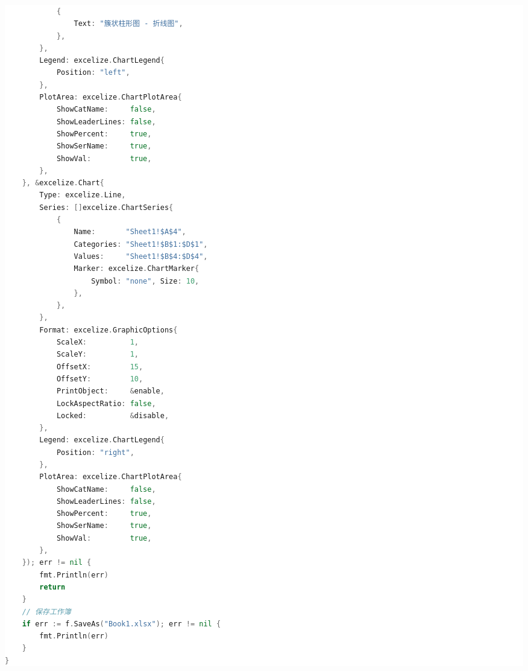 ```go
            {
                Text: "簇状柱形图 - 折线图",
            },
        },
        Legend: excelize.ChartLegend{
            Position: "left",
        },
        PlotArea: excelize.ChartPlotArea{
            ShowCatName:     false,
            ShowLeaderLines: false,
            ShowPercent:     true,
            ShowSerName:     true,
            ShowVal:         true,
        },
    }, &excelize.Chart{
        Type: excelize.Line,
        Series: []excelize.ChartSeries{
            {
                Name:       "Sheet1!$A$4",
                Categories: "Sheet1!$B$1:$D$1",
                Values:     "Sheet1!$B$4:$D$4",
                Marker: excelize.ChartMarker{
                    Symbol: "none", Size: 10,
                },
            },
        },
        Format: excelize.GraphicOptions{
            ScaleX:          1,
            ScaleY:          1,
            OffsetX:         15,
            OffsetY:         10,
            PrintObject:     &enable,
            LockAspectRatio: false,
            Locked:          &disable,
        },
        Legend: excelize.ChartLegend{
            Position: "right",
        },
        PlotArea: excelize.ChartPlotArea{
            ShowCatName:     false,
            ShowLeaderLines: false,
            ShowPercent:     true,
            ShowSerName:     true,
            ShowVal:         true,
        },
    }); err != nil {
        fmt.Println(err)
        return
    }
    // 保存工作簿
    if err := f.SaveAs("Book1.xlsx"); err != nil {
        fmt.Println(err)
    }
}
```

